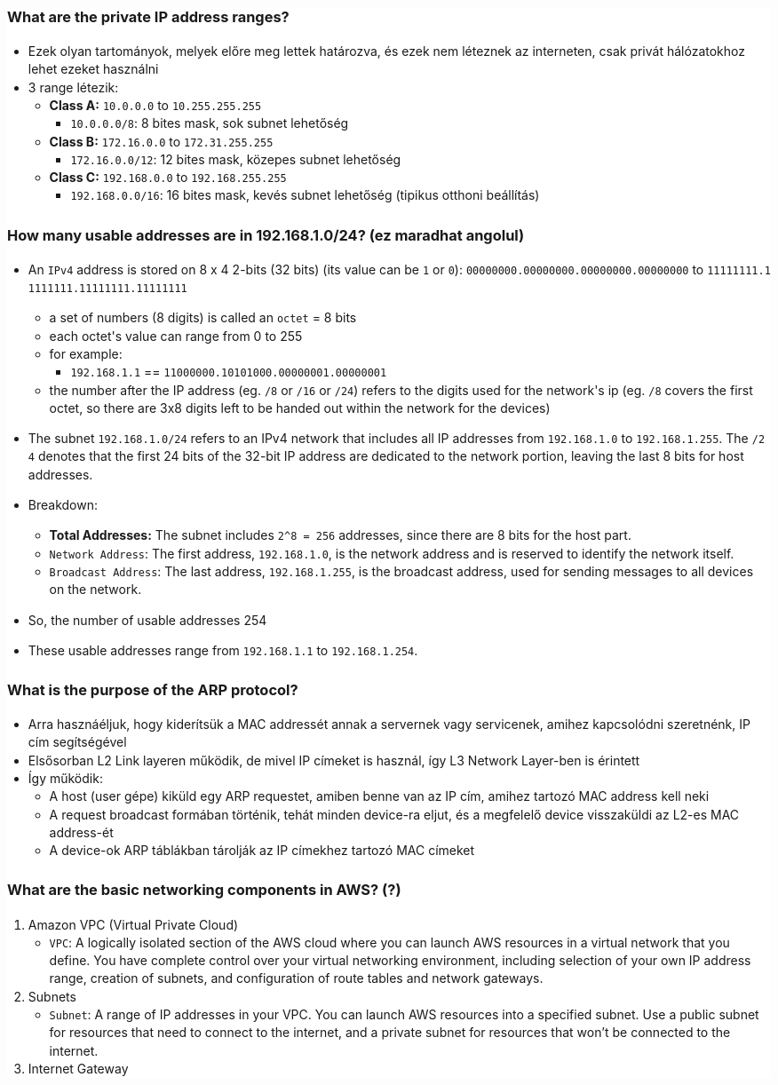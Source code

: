 ### What are the private IP address ranges?
- Ezek olyan tartományok, melyek előre meg lettek határozva, és ezek nem léteznek az interneten, csak privát hálózatokhoz lehet ezeket használni
- 3 range létezik:
    - **Class A:** `10.0.0.0` to `10.255.255.255`
        - `10.0.0.0/8`: 8 bites mask, sok subnet lehetőség
    - **Class B:** `172.16.0.0` to `172.31.255.255`
        - `172.16.0.0/12`: 12 bites mask, közepes subnet lehetőség
    - **Class C:** `192.168.0.0` to `192.168.255.255`
        - `192.168.0.0/16`: 16 bites mask, kevés subnet lehetőség (tipikus otthoni beállítás)

### How many usable addresses are in 192.168.1.0/24? (ez maradhat angolul)
- An `IPv4` address is stored on 8 x 4 2-bits (32 bits) (its value can be `1` or `0`): `00000000.00000000.00000000.00000000` to `11111111.11111111.11111111.11111111`
    - a set of numbers (8 digits) is called an `octet` = 8 bits
    - each octet's value can range from 0 to 255
    - for example:
        - `192.168.1.1` == `11000000.10101000.00000001.00000001`
    - the number after the IP address (eg. `/8` or `/16` or `/24`) refers to the digits used for the network's ip (eg. `/8` covers the first octet, so there are 3x8 digits left to be handed out within the network for the devices)

- The subnet `192.168.1.0/24` refers to an IPv4 network that includes all IP addresses from `192.168.1.0` to `192.168.1.255`. The `/24` denotes that the first 24 bits of the 32-bit IP address are dedicated to the network portion, leaving the last 8 bits for host addresses.

- Breakdown:
    - **Total Addresses:** The subnet includes `2^8 = 256` addresses, since there are 8 bits for the host part.
    - `Network Address`: The first address, `192.168.1.0`, is the network address and is reserved to identify the network itself.
    - `Broadcast Address`: The last address, `192.168.1.255`, is the broadcast address, used for sending messages to all devices on the network.

- So, the number of usable addresses 254
- These usable addresses range from `192.168.1.1` to `192.168.1.254`.

### What is the purpose of the ARP protocol?
- Arra hasznáéljuk, hogy kiderítsük a MAC addressét annak a servernek vagy servicenek, amihez kapcsolódni szeretnénk, IP cím segítségével
- Elsősorban L2 Link layeren működik, de mivel IP címeket is használ, így L3 Network Layer-ben is érintett
- Így működik:
    - A host (user gépe) kiküld egy ARP requestet, amiben benne van az IP cím, amihez tartozó MAC address kell neki
    - A request broadcast formában történik, tehát minden device-ra eljut, és a megfelelő device visszaküldi az L2-es MAC address-ét
    - A device-ok ARP táblákban tárolják az IP címekhez tartozó MAC címeket

### What are the basic networking components in AWS? (?)
1. Amazon VPC (Virtual Private Cloud)
    - `VPC`: A logically isolated section of the AWS cloud where you can launch AWS resources in a virtual network that you define. You have complete control over your virtual networking environment, including selection of your own IP address range, creation of subnets, and configuration of route tables and network gateways.
2. Subnets
    - `Subnet`: A range of IP addresses in your VPC. You can launch AWS resources into a specified subnet. Use a public subnet for resources that need to connect to the internet, and a private subnet for resources that won’t be connected to the internet.
3. Internet Gateway